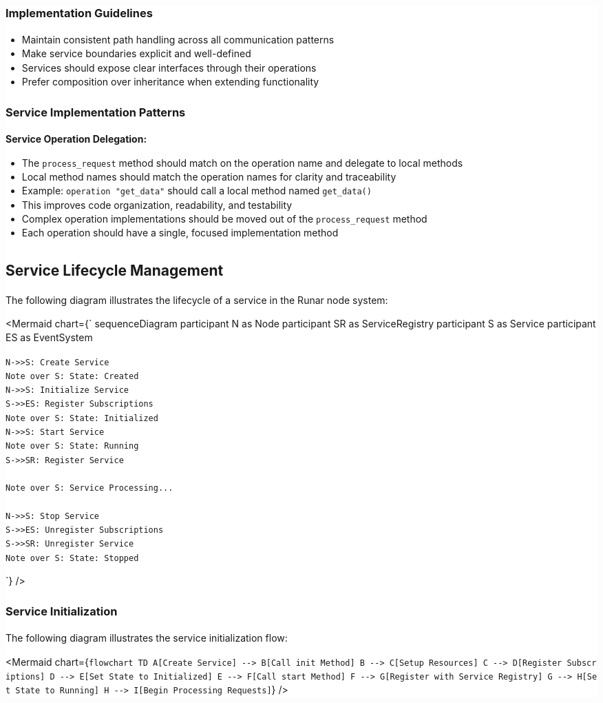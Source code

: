 ### Implementation Guidelines

- Maintain consistent path handling across all communication patterns
- Make service boundaries explicit and well-defined
- Services should expose clear interfaces through their operations
- Prefer composition over inheritance when extending functionality

### Service Implementation Patterns

**Service Operation Delegation:**
- The `process_request` method should match on the operation name and delegate to local methods
- Local method names should match the operation names for clarity and traceability
- Example: `operation "get_data"` should call a local method named `get_data()`
- This improves code organization, readability, and testability
- Complex operation implementations should be moved out of the `process_request` method
- Each operation should have a single, focused implementation method

## Service Lifecycle Management

The following diagram illustrates the lifecycle of a service in the Runar node system:

<Mermaid chart={`
sequenceDiagram
    participant N as Node
    participant SR as ServiceRegistry
    participant S as Service
    participant ES as EventSystem

    N->>S: Create Service
    Note over S: State: Created
    N->>S: Initialize Service
    S->>ES: Register Subscriptions
    Note over S: State: Initialized
    N->>S: Start Service
    Note over S: State: Running
    S->>SR: Register Service
    
    Note over S: Service Processing...
    
    N->>S: Stop Service
    S->>ES: Unregister Subscriptions
    S->>SR: Unregister Service
    Note over S: State: Stopped
`} />

### Service Initialization

The following diagram illustrates the service initialization flow:

<Mermaid chart={`
flowchart TD
    A[Create Service] --> B[Call init Method]
    B --> C[Setup Resources]
    C --> D[Register Subscriptions]
    D --> E[Set State to Initialized]
    E --> F[Call start Method]
    F --> G[Register with Service Registry]
    G --> H[Set State to Running]
    H --> I[Begin Processing Requests]
`} />
